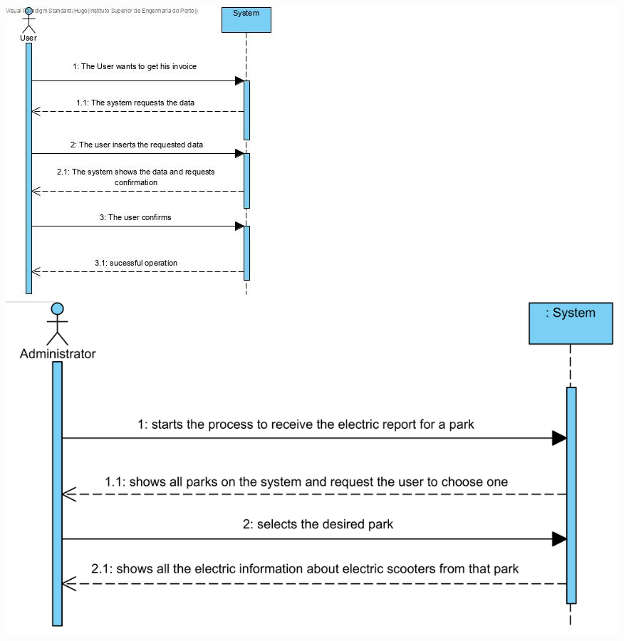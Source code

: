 ![SSD diagram](./Documentation/Requirements_Engineering/SSD_getInvoice.jpg)
![SSD diagram](./Documentation/Requirements_Engineering/SSD_GetEletricReportForAPark.png)